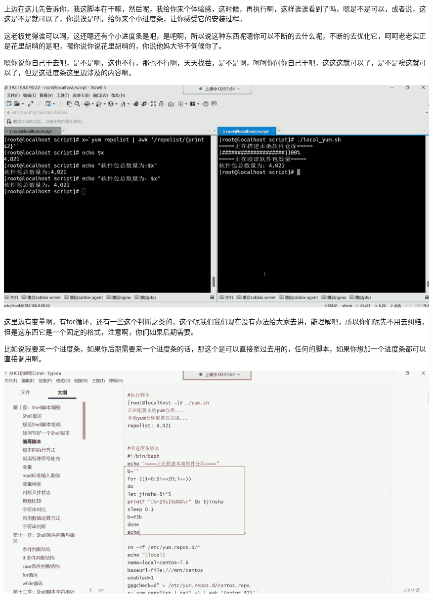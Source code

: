 
上边在这儿先告诉你，我这脚本在干嘛，然后呢，我给你来个体验感，这时候，再执行啊，这样诶诶看到了吗，嗯是不是可以，或者说，这这是不是就可以了，你说诶是吧，给你来个小进度条，让你感受它的安装过程。

这老板觉得诶可以啊，这还嗯还有个小进度条是吧，是吧啊，所以说这种东西呢嗯你可以不断的去什么呢，不断的去优化它，呵呵老老实正是花里胡哨的是吧，嘿你说你说花里胡哨的，你说他妈大爷不伺候你了。

嗯你说你自己干去吧，是不是啊，这也不行，那也不行啊，天天找茬，是不是啊，呵呵你问你自己干吧，这这这就可以了，是不是唉这就可以了，但是这进度条这里边涉及的内容啊。



![](img/96ec0097cb49972256f4cab917164986_56.png)

这里边有变量啊，有for循环，还有一些这个判断之类的，这个呢我们我们现在没有办法给大家去讲，能理解吧，所以你们呢先不用去纠结，但是这东西它是一个固定的格式，注意啊，你们如果后期需要。

比如说我要来一个进度条，如果你后期需要来一个进度条的话，那这个是可以直接拿过去用的，任何的脚本，如果你想加一个进度条都可以直接调用啊。



![](img/96ec0097cb49972256f4cab917164986_58.png)
